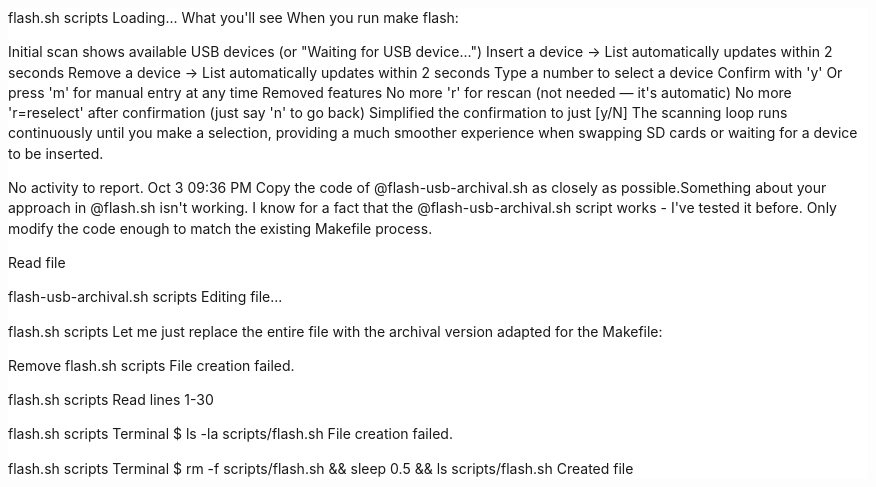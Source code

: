 flash.sh
scripts
Loading...
What you'll see
When you run make flash:

Initial scan shows available USB devices (or "Waiting for USB device...")
Insert a device → List automatically updates within 2 seconds
Remove a device → List automatically updates within 2 seconds
Type a number to select a device
Confirm with 'y'
Or press 'm' for manual entry at any time
Removed features
No more 'r' for rescan (not needed — it's automatic)
No more 'r=reselect' after confirmation (just say 'n' to go back)
Simplified the confirmation to just [y/N]
The scanning loop runs continuously until you make a selection, providing a much smoother experience when swapping SD cards or waiting for a device to be inserted.

No activity to report.
Oct 3 09:36 PM
Copy the code of @flash-usb-archival.sh as closely as possible.Something about your approach in @flash.sh isn't working.  I know for a fact that the @flash-usb-archival.sh  script works - I've tested it before.  Only modify the code enough to match the existing Makefile process.

Read file

flash-usb-archival.sh
scripts
Editing file...

flash.sh
scripts
Let me just replace the entire file with the archival version adapted for the Makefile:

Remove
flash.sh
scripts
File creation failed.

flash.sh
scripts
Read lines 1-30

flash.sh
scripts
Terminal
$ ls -la scripts/flash.sh
File creation failed.

flash.sh
scripts
Terminal
$ rm -f scripts/flash.sh && sleep 0.5 && ls scripts/flash.sh
Created file
